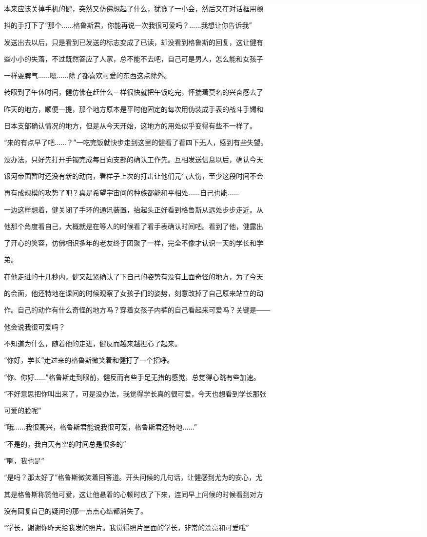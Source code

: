 本来应该关掉手机的健，突然又仿佛想起了什么，犹豫了一小会，然后又在对话框用颤

抖的手打下了“那个……格鲁斯君，你能再说一次我很可爱吗？……我想让你告诉我”

发送出去以后，只是看到已发送的标志变成了已读，却没看到格鲁斯的回复，这让健有

些小小的失落，不过既然答应了人家，总不能不去吧，自己可是男人，怎么能和女孩子

一样耍脾气……嗯……除了都喜欢可爱的东西这点除外。

转眼到了午休时间，健仿佛在赶什么一样很快就把午饭吃完，怀揣着莫名的兴奋感去了

昨天的地方，顺便一提，那个地方原本是平时他固定的每次用伪装成手表的战斗手镯和

日本支部确认情况的地方，但是从今天开始，这地方的用处似乎变得有些不一样了。

“来的有点早了吧……？”一吃完饭就快步走到这里的健看了看四下无人，感到有些失望。

没办法，只好先打开手镯完成每日向支部的确认工作先。互相发送信息以后，确认今天

银河帝国暂时还没有新的动向，看样子上次的打击让他们元气大伤，至少这段时间不会

再有成规模的攻势了吧？真是希望宇宙间的种族都能和平相处……自己也能……

一边这样想着，健关闭了手环的通讯装置，抬起头正好看到格鲁斯从远处步步走近。从

他那个角度看自己，大概就是在等人的时候看了看手表确认时间吧。看到了他，健露出

了开心的笑容，仿佛相识多年的老友终于团聚了一样，完全不像才认识一天的学长和学

弟。

在他走进的十几秒内，健又赶紧确认了下自己的姿势有没有上面奇怪的地方，为了今天

的会面，他还特地在课间的时候观察了女孩子们的姿势，刻意改掉了自己原来站立的动

作。自己的动作有什么奇怪的地方吗？穿着女孩子内裤的自己看起来可爱吗？关键是——



他会说我很可爱吗？

不知道为什么，随着他的走进，健反而越来越担心了起来。

“你好，学长”走过来的格鲁斯微笑着和健打了一个招呼。

“你、你好……”格鲁斯走到眼前，健反而有些手足无措的感觉，总觉得心跳有些加速。

“不好意思把你叫出来了，可是没办法，我觉得学长真的很可爱，今天也想看到学长那张

可爱的脸呢”

“哦……我很高兴，格鲁斯君能说我很可爱，格鲁斯君还特地……”

“不是的，我白天有空的时间总是很多的”

“啊，我也是”

“是吗？那太好了”格鲁斯微笑着回答道。开头问候的几句话，让健感到尤为的安心，尤

其是格鲁斯称赞他可爱，这让他悬着的心顿时放了下来，连同早上问候的时候看到对方

没有回复自己的疑问的那一点点心结都消失了。

“学长，谢谢你昨天给我发的照片。我觉得照片里面的学长，非常的漂亮和可爱哦”

